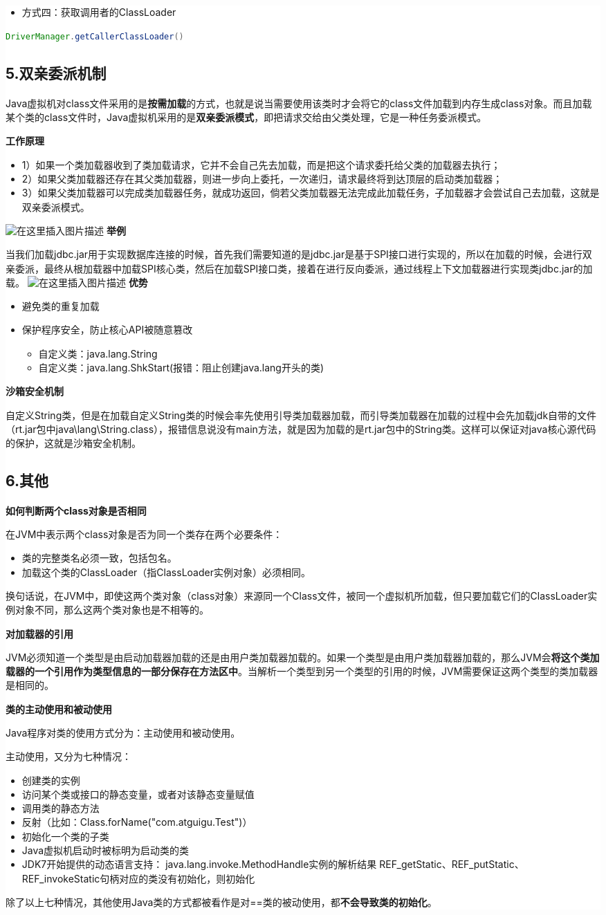 - 方式四：获取调用者的ClassLoader
```java
DriverManager.getCallerClassLoader()
```

## 5.双亲委派机制

Java虚拟机对class文件采用的是**按需加载**的方式，也就是说当需要使用该类时才会将它的class文件加载到内存生成class对象。而且加载某个类的class文件时，Java虚拟机采用的是**双亲委派模式**，即把请求交给由父类处理，它是一种任务委派模式。

**工作原理**
- 1）如果一个类加载器收到了类加载请求，它并不会自己先去加载，而是把这个请求委托给父类的加载器去执行；
- 2）如果父类加载器还存在其父类加载器，则进一步向上委托，一次递归，请求最终将到达顶层的启动类加载器；
- 3）如果父类加载器可以完成类加载器任务，就成功返回，倘若父类加载器无法完成此加载任务，子加载器才会尝试自己去加载，这就是双亲委派模式。

![在这里插入图片描述](https://img-blog.csdnimg.cn/14bc56a1ff6e4119bcf32b61ba3a0e2b.png?x-oss-process=image/watermark,type_ZHJvaWRzYW5zZmFsbGJhY2s,shadow_50,text_Q1NETiBATW9vbl94dWFu,size_20,color_FFFFFF,t_70,g_se,x_16)
**举例**

当我们加载jdbc.jar用于实现数据库连接的时候，首先我们需要知道的是jdbc.jar是基于SPI接口进行实现的，所以在加载的时候，会进行双亲委派，最终从根加载器中加载SPI核心类，然后在加载SPI接口类，接着在进行反向委派，通过线程上下文加载器进行实现类jdbc.jar的加载。
![在这里插入图片描述](https://img-blog.csdnimg.cn/c6f53423541f4d67804550637d65a2f1.png?x-oss-process=image/watermark,type_ZHJvaWRzYW5zZmFsbGJhY2s,shadow_50,text_Q1NETiBATW9vbl94dWFu,size_20,color_FFFFFF,t_70,g_se,x_16)
**优势**

- 避免类的重复加载
- 保护程序安全，防止核心API被随意篡改

	- 自定义类：java.lang.String
	- 自定义类：java.lang.ShkStart(报错：阻止创建java.lang开头的类)

**沙箱安全机制**

自定义String类，但是在加载自定义String类的时候会率先使用引导类加载器加载，而引导类加载器在加载的过程中会先加载jdk自带的文件（rt.jar包中java\lang\String.class），报错信息说没有main方法，就是因为加载的是rt.jar包中的String类。这样可以保证对java核心源代码的保护，这就是沙箱安全机制。

## 6.其他

**如何判断两个class对象是否相同**

在JVM中表示两个class对象是否为同一个类存在两个必要条件：
- 类的完整类名必须一致，包括包名。
- 加载这个类的ClassLoader（指ClassLoader实例对象）必须相同。

换句话说，在JVM中，即使这两个类对象（class对象）来源同一个Class文件，被同一个虚拟机所加载，但只要加载它们的ClassLoader实例对象不同，那么这两个类对象也是不相等的。

**对加载器的引用**

JVM必须知道一个类型是由启动加载器加载的还是由用户类加载器加载的。如果一个类型是由用户类加载器加载的，那么JVM会**将这个类加载器的一个引用作为类型信息的一部分保存在方法区中**。当解析一个类型到另一个类型的引用的时候，JVM需要保证这两个类型的类加载器是相同的。

**类的主动使用和被动使用**

Java程序对类的使用方式分为：主动使用和被动使用。

主动使用，又分为七种情况：
- 创建类的实例
- 访问某个类或接口的静态变量，或者对该静态变量赋值
- 调用类的静态方法
- 反射（比如：Class.forName("com.atguigu.Test")）
- 初始化一个类的子类
- Java虚拟机启动时被标明为启动类的类
- JDK7开始提供的动态语言支持：
java.lang.invoke.MethodHandle实例的解析结果
REF_getStatic、REF_putStatic、REF_invokeStatic句柄对应的类没有初始化，则初始化

除了以上七种情况，其他使用Java类的方式都被看作是对==类的被动使用，都**不会导致类的初始化**。